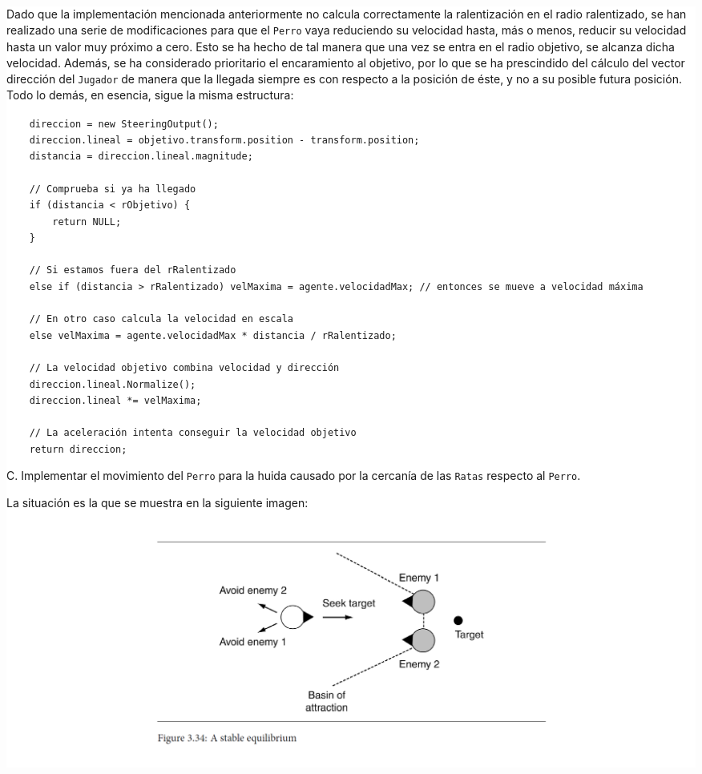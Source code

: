 Dado que la implementación mencionada anteriormente no calcula correctamente la ralentización en el radio ralentizado, se han realizado una serie de modificaciones para que el `Perro` vaya reduciendo su velocidad hasta, más o menos, reducir su velocidad hasta un valor muy próximo a cero. Esto se ha hecho de tal manera que una vez se entra en el radio objetivo, se alcanza dicha velocidad. Además, se ha considerado prioritario el encaramiento al objetivo, por lo que se ha prescindido del cálculo del vector dirección del `Jugador` de manera que la llegada siempre es con respecto a la posición de éste, y no a su posible futura posición. Todo lo demás, en esencia, sigue la misma estructura:

```
	direccion = new SteeringOutput();
	direccion.lineal = objetivo.transform.position - transform.position;
	distancia = direccion.lineal.magnitude;

	// Comprueba si ya ha llegado
	if (distancia < rObjetivo) {
		return NULL;
	}

	// Si estamos fuera del rRalentizado
	else if (distancia > rRalentizado) velMaxima = agente.velocidadMax; // entonces se mueve a velocidad máxima

	// En otro caso calcula la velocidad en escala
	else velMaxima = agente.velocidadMax * distancia / rRalentizado;

	// La velocidad objetivo combina velocidad y dirección
	direccion.lineal.Normalize();
	direccion.lineal *= velMaxima;

	// La aceleración intenta conseguir la velocidad objetivo
	return direccion;
```

C. Implementar el movimiento del `Perro` para la huida causado por la cercanía de las `Ratas` respecto al `Perro`.

La situación es la que se muestra en la siguiente imagen:

<div style="text-align: center;">
    <img src="images/C.png" alt="Figure 3.34: A stable equilibrium" width="500" height="300">
    <p>